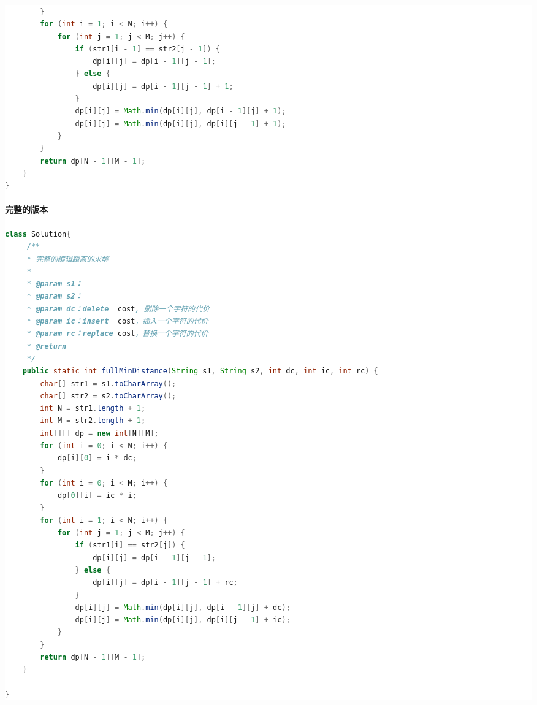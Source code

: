 ```java
        }
        for (int i = 1; i < N; i++) {
            for (int j = 1; j < M; j++) {
                if (str1[i - 1] == str2[j - 1]) {
                    dp[i][j] = dp[i - 1][j - 1];
                } else {
                    dp[i][j] = dp[i - 1][j - 1] + 1;
                }
                dp[i][j] = Math.min(dp[i][j], dp[i - 1][j] + 1);
                dp[i][j] = Math.min(dp[i][j], dp[i][j - 1] + 1);
            }
        }
        return dp[N - 1][M - 1];
    }
}

```

#### 完整的版本

```java
class Solution{
     /**
     * 完整的编辑距离的求解
     *
     * @param s1：
     * @param s2：
     * @param dc：delete  cost, 删除一个字符的代价
     * @param ic：insert  cost，插入一个字符的代价
     * @param rc：replace cost，替换一个字符的代价
     * @return
     */
    public static int fullMinDistance(String s1, String s2, int dc, int ic, int rc) {
        char[] str1 = s1.toCharArray();
        char[] str2 = s2.toCharArray();
        int N = str1.length + 1;
        int M = str2.length + 1;
        int[][] dp = new int[N][M];
        for (int i = 0; i < N; i++) {
            dp[i][0] = i * dc;
        }
        for (int i = 0; i < M; i++) {
            dp[0][i] = ic * i;
        }
        for (int i = 1; i < N; i++) {
            for (int j = 1; j < M; j++) {
                if (str1[i] == str2[j]) {
                    dp[i][j] = dp[i - 1][j - 1];
                } else {
                    dp[i][j] = dp[i - 1][j - 1] + rc;
                }
                dp[i][j] = Math.min(dp[i][j], dp[i - 1][j] + dc);
                dp[i][j] = Math.min(dp[i][j], dp[i][j - 1] + ic);
            }
        }
        return dp[N - 1][M - 1];
    }

}
```
